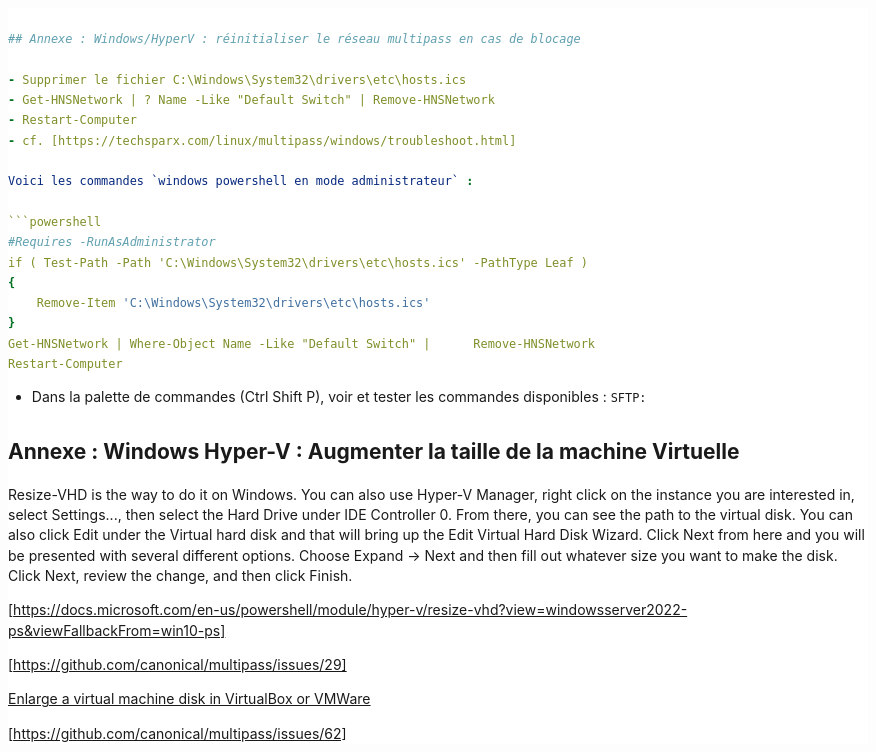 ````yaml

## Annexe : Windows/HyperV : réinitialiser le réseau multipass en cas de blocage

- Supprimer le fichier C:\Windows\System32\drivers\etc\hosts.ics
- Get-HNSNetwork | ? Name -Like "Default Switch" | Remove-HNSNetwork
- Restart-Computer
- cf. [https://techsparx.com/linux/multipass/windows/troubleshoot.html]

Voici les commandes `windows powershell en mode administrateur` :

```powershell
#Requires -RunAsAdministrator
if ( Test-Path -Path 'C:\Windows\System32\drivers\etc\hosts.ics' -PathType Leaf )
{
    Remove-Item 'C:\Windows\System32\drivers\etc\hosts.ics'
}
Get-HNSNetwork | Where-Object Name -Like "Default Switch" |      Remove-HNSNetwork
Restart-Computer
````

- Dans la palette de commandes (Ctrl Shift P), voir et tester les commandes disponibles : `SFTP:`

## Annexe : Windows Hyper-V : Augmenter la taille de la machine Virtuelle

Resize-VHD is the way to do it on Windows. You can also use Hyper-V Manager, right click on the instance you are interested in, select Settings..., then select the Hard Drive under IDE Controller 0. From there, you can see the path to the virtual disk. You can also click Edit under the Virtual hard disk and that will bring up the Edit Virtual Hard Disk Wizard. Click Next from here and you will be presented with several different options. Choose Expand -> Next and then fill out whatever size you want to make the disk. Click Next, review the change, and then click Finish.

[https://docs.microsoft.com/en-us/powershell/module/hyper-v/resize-vhd?view=windowsserver2022-ps&viewFallbackFrom=win10-ps]

[https://github.com/canonical/multipass/issues/29]

[Enlarge a virtual machine disk in VirtualBox or VMWare](https://www.howtogeek.com/124622/how-to-enlarge-a-virtual-machines-disk-in-virtualbox-or-vmware/#:~:text=virtualbox%206%20added%20a%20graphical,in%20the%20main%20virtualbox%20window.&text=select%20a%20virtual%20hard%20disk,%e2%80%9d%20when%20you're%20done)

[https://github.com/canonical/multipass/issues/62]
